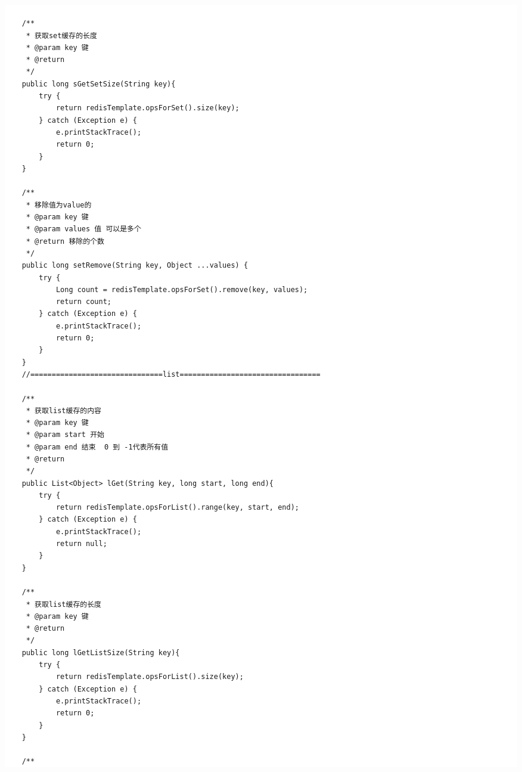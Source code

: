 ```

    /**
     * 获取set缓存的长度
     * @param key 键
     * @return
     */
    public long sGetSetSize(String key){
        try {
            return redisTemplate.opsForSet().size(key);
        } catch (Exception e) {
            e.printStackTrace();
            return 0;
        }
    }

    /**
     * 移除值为value的
     * @param key 键
     * @param values 值 可以是多个
     * @return 移除的个数
     */
    public long setRemove(String key, Object ...values) {
        try {
            Long count = redisTemplate.opsForSet().remove(key, values);
            return count;
        } catch (Exception e) {
            e.printStackTrace();
            return 0;
        }
    }
    //===============================list=================================

    /**
     * 获取list缓存的内容
     * @param key 键
     * @param start 开始
     * @param end 结束  0 到 -1代表所有值
     * @return
     */
    public List<Object> lGet(String key, long start, long end){
        try {
            return redisTemplate.opsForList().range(key, start, end);
        } catch (Exception e) {
            e.printStackTrace();
            return null;
        }
    }

    /**
     * 获取list缓存的长度
     * @param key 键
     * @return
     */
    public long lGetListSize(String key){
        try {
            return redisTemplate.opsForList().size(key);
        } catch (Exception e) {
            e.printStackTrace();
            return 0;
        }
    }

    /**
```